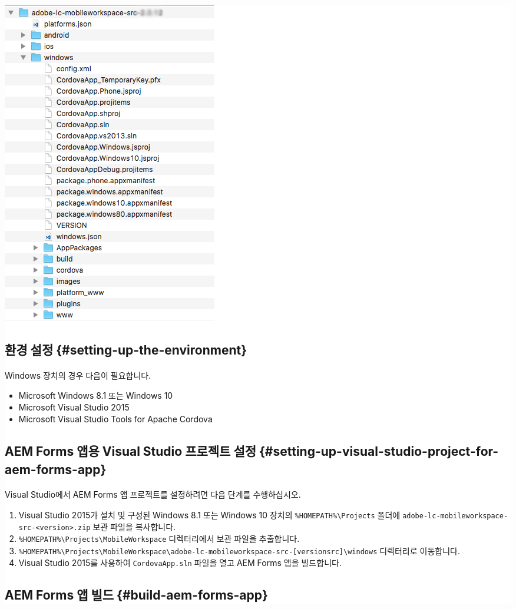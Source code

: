 ![win-dir](assets/win-dir.png)

## 환경 설정 {#setting-up-the-environment}

Windows 장치의 경우 다음이 필요합니다.

* Microsoft Windows 8.1 또는 Windows 10
* Microsoft Visual Studio 2015
* Microsoft Visual Studio Tools for Apache Cordova

## AEM Forms 앱용 Visual Studio 프로젝트 설정 {#setting-up-visual-studio-project-for-aem-forms-app}

Visual Studio에서 AEM Forms 앱 프로젝트를 설정하려면 다음 단계를 수행하십시오.

1. Visual Studio 2015가 설치 및 구성된 Windows 8.1 또는 Windows 10 장치의 `%HOMEPATH%\Projects` 폴더에 `adobe-lc-mobileworkspace-src-<version>.zip` 보관 파일을 복사합니다.
1. `%HOMEPATH%\Projects\MobileWorkspace` 디렉터리에서 보관 파일을 추출합니다.
1. `%HOMEPATH%\Projects\MobileWorkspace\adobe-lc-mobileworkspace-src-[versionsrc]\windows` 디렉터리로 이동합니다.
1. Visual Studio 2015를 사용하여 `CordovaApp.sln` 파일을 열고 AEM Forms 앱을 빌드합니다.

## AEM Forms 앱 빌드 {#build-aem-forms-app}
